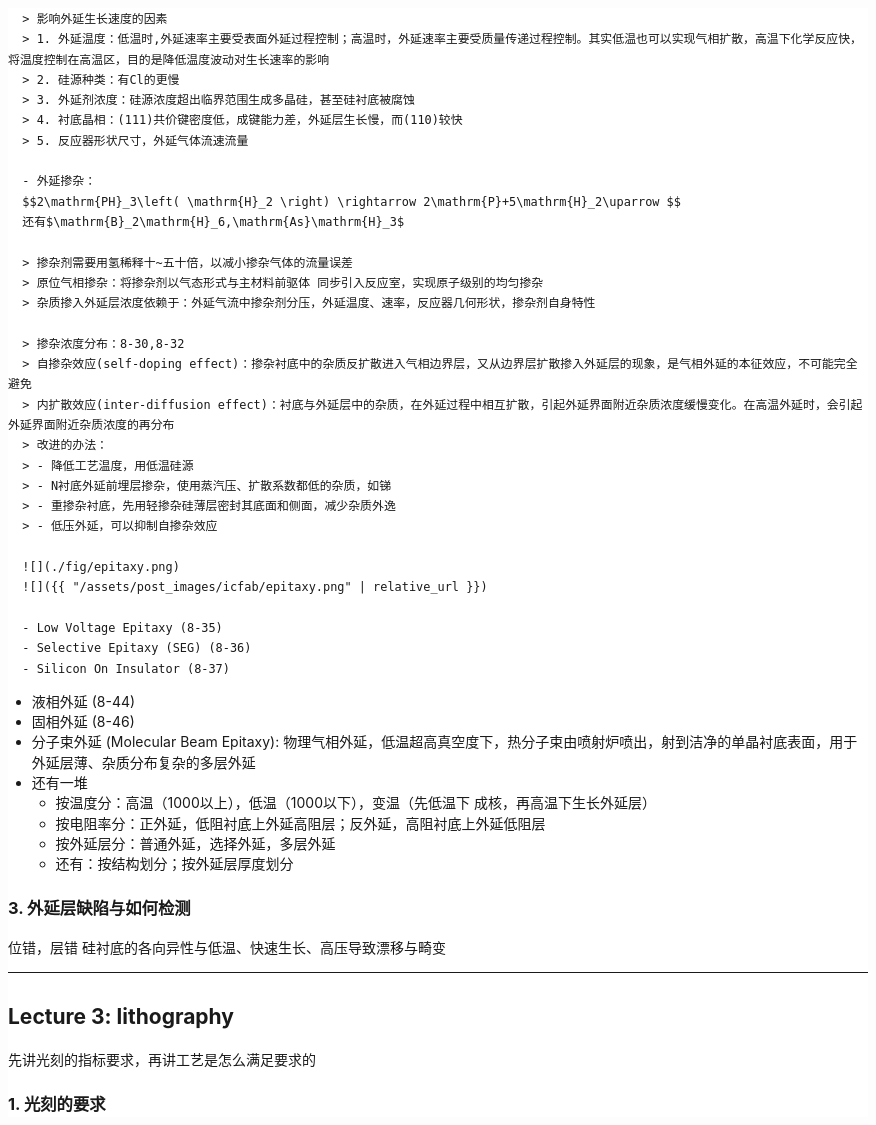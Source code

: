       > 影响外延生长速度的因素
      > 1. 外延温度：低温时,外延速率主要受表面外延过程控制；高温时，外延速率主要受质量传递过程控制。其实低温也可以实现气相扩散，高温下化学反应快，将温度控制在高温区，目的是降低温度波动对生长速率的影响
      > 2. 硅源种类：有Cl的更慢
      > 3. 外延剂浓度：硅源浓度超出临界范围生成多晶硅，甚至硅衬底被腐蚀
      > 4. 衬底晶相：(111)共价键密度低，成键能力差，外延层生长慢，而(110)较快
      > 5. 反应器形状尺寸，外延气体流速流量

      - 外延掺杂：
      $$2\mathrm{PH}_3\left( \mathrm{H}_2 \right) \rightarrow 2\mathrm{P}+5\mathrm{H}_2\uparrow $$
      还有$\mathrm{B}_2\mathrm{H}_6,\mathrm{As}\mathrm{H}_3$

      > 掺杂剂需要用氢稀释十~五十倍，以减小掺杂气体的流量误差
      > 原位气相掺杂：将掺杂剂以气态形式与主材料前驱体 同步引入反应室，实现原子级别的均匀掺杂
      > 杂质掺入外延层浓度依赖于：外延气流中掺杂剂分压，外延温度、速率，反应器几何形状，掺杂剂自身特性

      > 掺杂浓度分布：8-30,8-32
      > 自掺杂效应(self-doping effect)：掺杂衬底中的杂质反扩散进入气相边界层，又从边界层扩散掺入外延层的现象，是气相外延的本征效应，不可能完全避免
      > 内扩散效应(inter-diffusion effect)：衬底与外延层中的杂质，在外延过程中相互扩散，引起外延界面附近杂质浓度缓慢变化。在高温外延时，会引起外延界面附近杂质浓度的再分布
      > 改进的办法：
      > - 降低工艺温度，用低温硅源
      > - N衬底外延前埋层掺杂，使用蒸汽压、扩散系数都低的杂质，如锑
      > - 重掺杂衬底，先用轻掺杂硅薄层密封其底面和侧面，减少杂质外逸
      > - 低压外延，可以抑制自掺杂效应

      ![](./fig/epitaxy.png)
      ![]({{ "/assets/post_images/icfab/epitaxy.png" | relative_url }})

      - Low Voltage Epitaxy (8-35)
      - Selective Epitaxy (SEG) (8-36)
      - Silicon On Insulator (8-37)

   - 液相外延 (8-44)
   - 固相外延 (8-46)
   - 分子束外延 (Molecular Beam Epitaxy): 物理气相外延，低温超高真空度下，热分子束由喷射炉喷出，射到洁净的单晶衬底表面，用于外延层薄、杂质分布复杂的多层外延
- 还有一堆
   - 按温度分：高温（1000以上），低温（1000以下），变温（先低温下 成核，再高温下生长外延层）
   - 按电阻率分：正外延，低阻衬底上外延高阻层；反外延，高阻衬底上外延低阻层
   - 按外延层分：普通外延，选择外延，多层外延
   - 还有：按结构划分；按外延层厚度划分

### 3. 外延层缺陷与如何检测

位错，层错
硅衬底的各向异性与低温、快速生长、高压导致漂移与畸变

---

## **Lecture 3: lithography**

先讲光刻的指标要求，再讲工艺是怎么满足要求的

### 1. 光刻的要求
